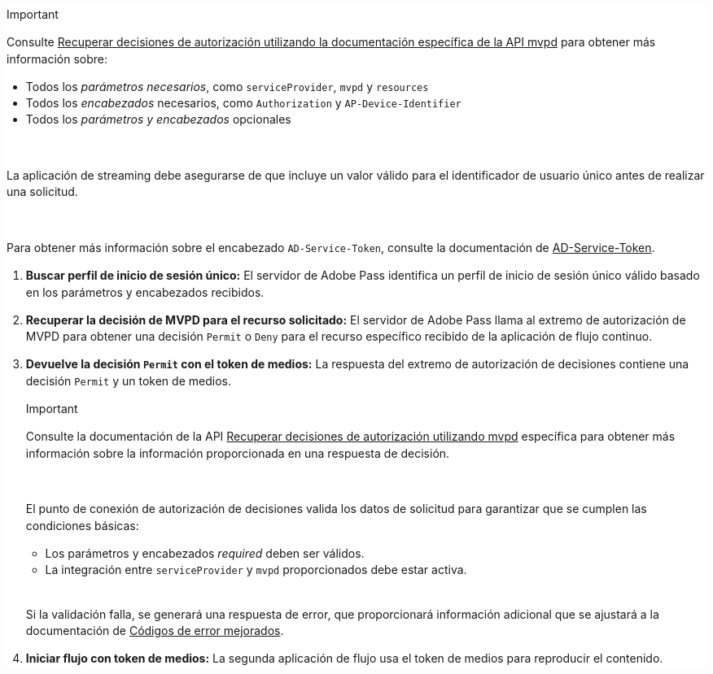    >[!IMPORTANT]
   >
   > Consulte [Recuperar decisiones de autorización utilizando la documentación específica de la API mvpd](../../apis/decisions-apis/rest-api-v2-decisions-apis-retrieve-authorization-decisions-using-specific-mvpd.md) para obtener más información sobre:
   >
   > * Todos los _parámetros necesarios_, como `serviceProvider`, `mvpd` y `resources`
   > * Todos los _encabezados_ necesarios, como `Authorization` y `AP-Device-Identifier`
   > * Todos los _parámetros y encabezados_ opcionales
   >
   > <br/>
   > 
   > La aplicación de streaming debe asegurarse de que incluye un valor válido para el identificador de usuario único antes de realizar una solicitud.
   >
   > <br/>
   > 
   > Para obtener más información sobre el encabezado `AD-Service-Token`, consulte la documentación de [AD-Service-Token](../../appendix/headers/rest-api-v2-appendix-headers-ad-service-token.md).

1. **Buscar perfil de inicio de sesión único:** El servidor de Adobe Pass identifica un perfil de inicio de sesión único válido basado en los parámetros y encabezados recibidos.

1. **Recuperar la decisión de MVPD para el recurso solicitado:** El servidor de Adobe Pass llama al extremo de autorización de MVPD para obtener una decisión `Permit` o `Deny` para el recurso específico recibido de la aplicación de flujo continuo.

1. **Devuelve la decisión `Permit` con el token de medios:** La respuesta del extremo de autorización de decisiones contiene una decisión `Permit` y un token de medios.

   >[!IMPORTANT]
   >
   > Consulte la documentación de la API [Recuperar decisiones de autorización utilizando mvpd](../../apis/decisions-apis/rest-api-v2-decisions-apis-retrieve-authorization-decisions-using-specific-mvpd.md) específica para obtener más información sobre la información proporcionada en una respuesta de decisión.
   > 
   > <br/>
   > 
   > El punto de conexión de autorización de decisiones valida los datos de solicitud para garantizar que se cumplen las condiciones básicas:
   >
   > * Los parámetros y encabezados _required_ deben ser válidos.
   > * La integración entre `serviceProvider` y `mvpd` proporcionados debe estar activa.
   >
   > <br/>
   > 
   > Si la validación falla, se generará una respuesta de error, que proporcionará información adicional que se ajustará a la documentación de [Códigos de error mejorados](../../../../features-standard/error-reporting/enhanced-error-codes.md).

1. **Iniciar flujo con token de medios:** La segunda aplicación de flujo usa el token de medios para reproducir el contenido.
